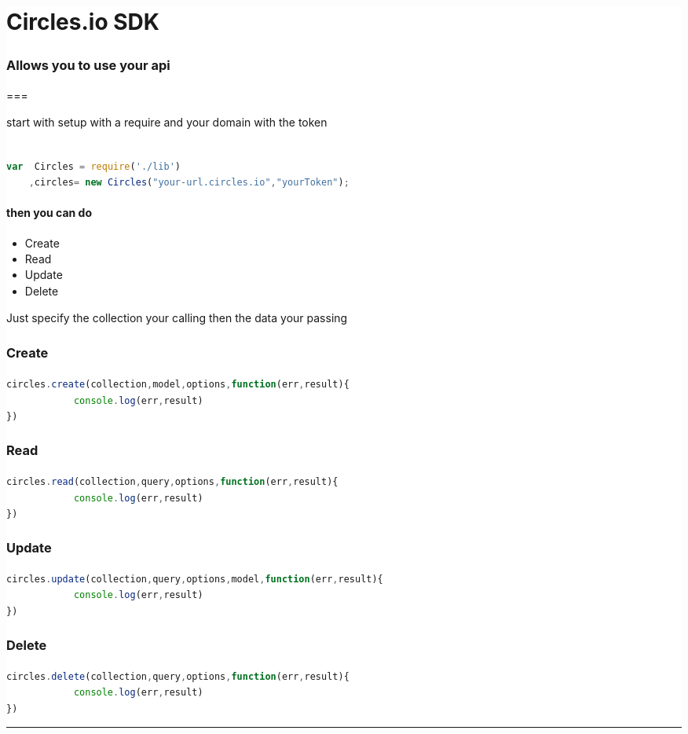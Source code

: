 # Circles.io SDK


### Allows you to use your api
===

start with setup with a require and your domain with the token

```javascript

var  Circles = require('./lib')
	,circles= new Circles("your-url.circles.io","yourToken");

```

#### then you can do 
* Create
* Read
* Update
* Delete

Just specify the collection your calling then the data your passing

### Create

```javascript
circles.create(collection,model,options,function(err,result){
			console.log(err,result)
})
```

### Read

```javascript
circles.read(collection,query,options,function(err,result){
			console.log(err,result)
})
```
### Update

```javascript
circles.update(collection,query,options,model,function(err,result){
			console.log(err,result)
})
```

### Delete

```javascript
circles.delete(collection,query,options,function(err,result){
			console.log(err,result)
})
```

---
